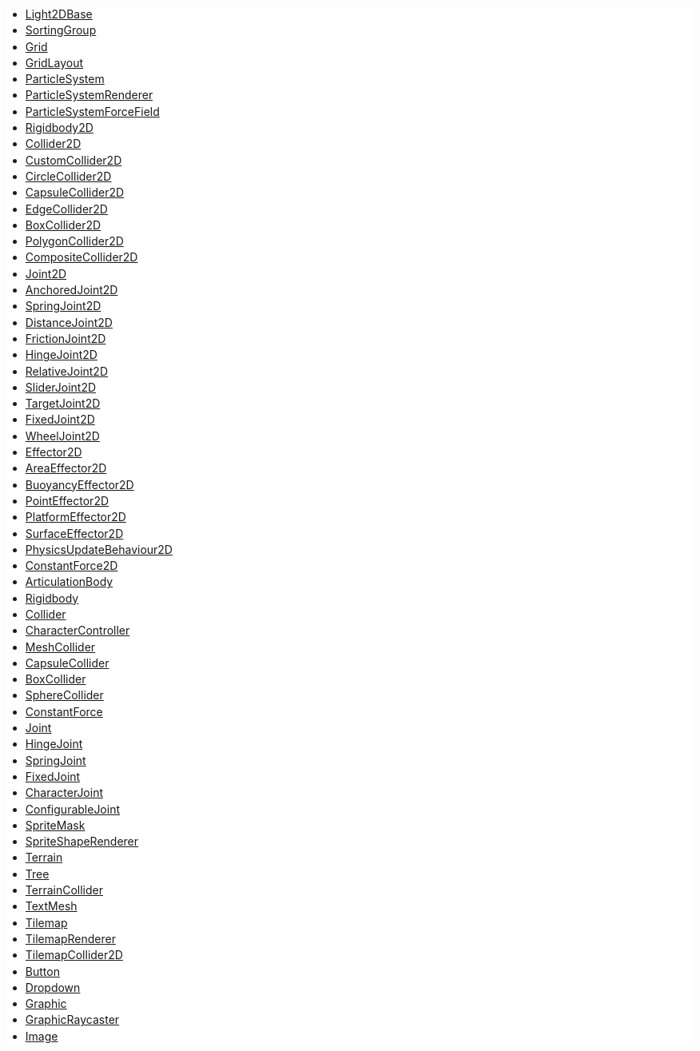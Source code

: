 - [Light2DBase](https://docs.unity3d.com/Manual/class-Light2DBase.html)
- [SortingGroup](https://docs.unity3d.com/Manual/class-SortingGroup.html)
- [Grid](https://docs.unity3d.com/Manual/class-Grid.html)
- [GridLayout](https://docs.unity3d.com/Manual/class-GridLayout.html)
- [ParticleSystem](https://docs.unity3d.com/Manual/class-ParticleSystem.html)
- [ParticleSystemRenderer](https://docs.unity3d.com/Manual/class-ParticleSystemRenderer.html)
- [ParticleSystemForceField](https://docs.unity3d.com/Manual/class-ParticleSystemForceField.html)
- [Rigidbody2D](https://docs.unity3d.com/Manual/class-Rigidbody2D.html)
- [Collider2D](https://docs.unity3d.com/Manual/class-Collider2D.html)
- [CustomCollider2D](https://docs.unity3d.com/Manual/class-CustomCollider2D.html)
- [CircleCollider2D](https://docs.unity3d.com/Manual/class-CircleCollider2D.html)
- [CapsuleCollider2D](https://docs.unity3d.com/Manual/class-CapsuleCollider2D.html)
- [EdgeCollider2D](https://docs.unity3d.com/Manual/class-EdgeCollider2D.html)
- [BoxCollider2D](https://docs.unity3d.com/Manual/class-BoxCollider2D.html)
- [PolygonCollider2D](https://docs.unity3d.com/Manual/class-PolygonCollider2D.html)
- [CompositeCollider2D](https://docs.unity3d.com/Manual/class-CompositeCollider2D.html)
- [Joint2D](https://docs.unity3d.com/Manual/class-Joint2D.html)
- [AnchoredJoint2D](https://docs.unity3d.com/Manual/class-AnchoredJoint2D.html)
- [SpringJoint2D](https://docs.unity3d.com/Manual/class-SpringJoint2D.html)
- [DistanceJoint2D](https://docs.unity3d.com/Manual/class-DistanceJoint2D.html)
- [FrictionJoint2D](https://docs.unity3d.com/Manual/class-FrictionJoint2D.html)
- [HingeJoint2D](https://docs.unity3d.com/Manual/class-HingeJoint2D.html)
- [RelativeJoint2D](https://docs.unity3d.com/Manual/class-RelativeJoint2D.html)
- [SliderJoint2D](https://docs.unity3d.com/Manual/class-SliderJoint2D.html)
- [TargetJoint2D](https://docs.unity3d.com/Manual/class-TargetJoint2D.html)
- [FixedJoint2D](https://docs.unity3d.com/Manual/class-FixedJoint2D.html)
- [WheelJoint2D](https://docs.unity3d.com/Manual/class-WheelJoint2D.html)
- [Effector2D](https://docs.unity3d.com/Manual/class-Effector2D.html)
- [AreaEffector2D](https://docs.unity3d.com/Manual/class-AreaEffector2D.html)
- [BuoyancyEffector2D](https://docs.unity3d.com/Manual/class-BuoyancyEffector2D.html)
- [PointEffector2D](https://docs.unity3d.com/Manual/class-PointEffector2D.html)
- [PlatformEffector2D](https://docs.unity3d.com/Manual/class-PlatformEffector2D.html)
- [SurfaceEffector2D](https://docs.unity3d.com/Manual/class-SurfaceEffector2D.html)
- [PhysicsUpdateBehaviour2D](https://docs.unity3d.com/Manual/class-PhysicsUpdateBehaviour2D.html)
- [ConstantForce2D](https://docs.unity3d.com/Manual/class-ConstantForce2D.html)
- [ArticulationBody](https://docs.unity3d.com/Manual/class-ArticulationBody.html)
- [Rigidbody](https://docs.unity3d.com/Manual/class-Rigidbody.html)
- [Collider](https://docs.unity3d.com/Manual/class-Collider.html)
- [CharacterController](https://docs.unity3d.com/Manual/class-CharacterController.html)
- [MeshCollider](https://docs.unity3d.com/Manual/class-MeshCollider.html)
- [CapsuleCollider](https://docs.unity3d.com/Manual/class-CapsuleCollider.html)
- [BoxCollider](https://docs.unity3d.com/Manual/class-BoxCollider.html)
- [SphereCollider](https://docs.unity3d.com/Manual/class-SphereCollider.html)
- [ConstantForce](https://docs.unity3d.com/Manual/class-ConstantForce.html)
- [Joint](https://docs.unity3d.com/Manual/class-Joint.html)
- [HingeJoint](https://docs.unity3d.com/Manual/class-HingeJoint.html)
- [SpringJoint](https://docs.unity3d.com/Manual/class-SpringJoint.html)
- [FixedJoint](https://docs.unity3d.com/Manual/class-FixedJoint.html)
- [CharacterJoint](https://docs.unity3d.com/Manual/class-CharacterJoint.html)
- [ConfigurableJoint](https://docs.unity3d.com/Manual/class-ConfigurableJoint.html)
- [SpriteMask](https://docs.unity3d.com/Manual/class-SpriteMask.html)
- [SpriteShapeRenderer](https://docs.unity3d.com/Manual/class-SpriteShapeRenderer.html)
- [Terrain](https://docs.unity3d.com/Manual/class-Terrain.html)
- [Tree](https://docs.unity3d.com/Manual/class-Tree.html)
- [TerrainCollider](https://docs.unity3d.com/Manual/class-TerrainCollider.html)
- [TextMesh](https://docs.unity3d.com/Manual/class-TextMesh.html)
- [Tilemap](https://docs.unity3d.com/Manual/class-Tilemap.html)
- [TilemapRenderer](https://docs.unity3d.com/Manual/class-TilemapRenderer.html)
- [TilemapCollider2D](https://docs.unity3d.com/Manual/class-TilemapCollider2D.html)
- [Button](https://docs.unity3d.com/Manual/script-Button.html)
- [Dropdown](https://docs.unity3d.com/Manual/script-Dropdown.html)
- [Graphic](https://docs.unity3d.com/Manual/script-Graphic.html)
- [GraphicRaycaster](https://docs.unity3d.com/Manual/script-GraphicRaycaster.html)
- [Image](https://docs.unity3d.com/Manual/script-Image.html)